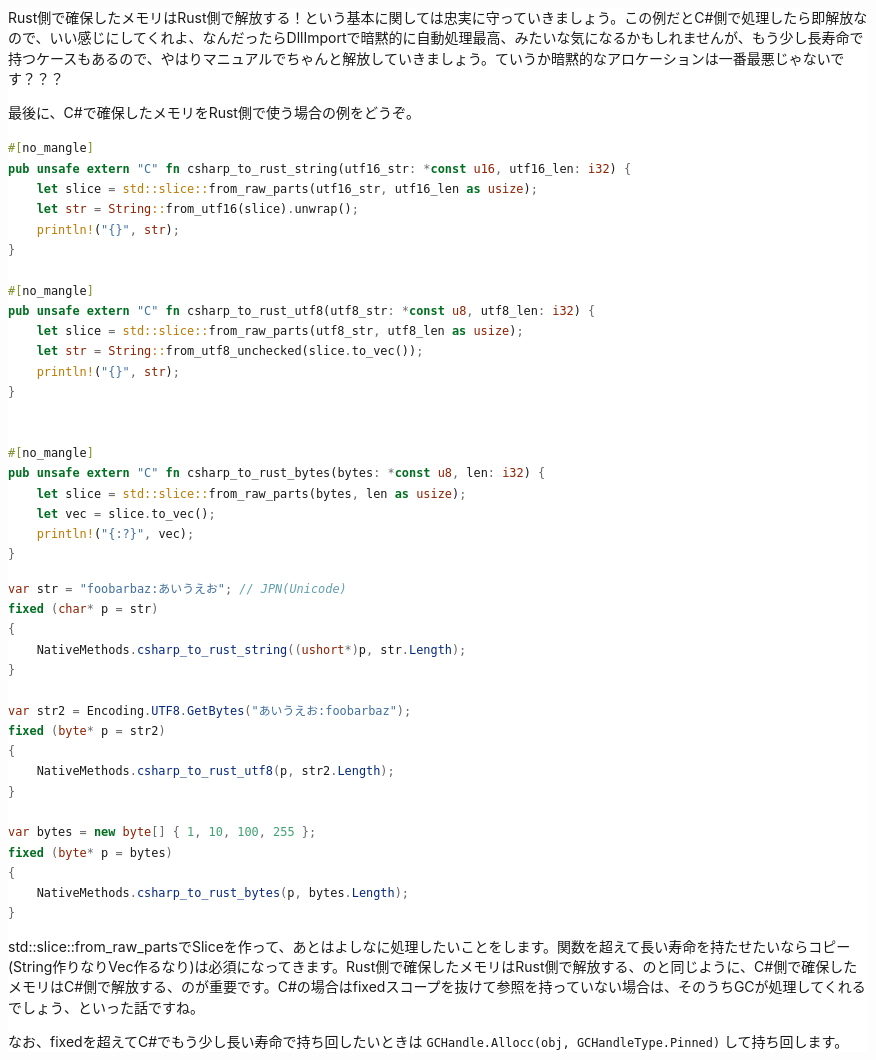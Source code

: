 Rust側で確保したメモリはRust側で解放する！という基本に関しては忠実に守っていきましょう。この例だとC#側で処理したら即解放なので、いい感じにしてくれよ、なんだったらDllImportで暗黙的に自動処理最高、みたいな気になるかもしれませんが、もう少し長寿命で持つケースもあるので、やはりマニュアルでちゃんと解放していきましょう。ていうか暗黙的なアロケーションは一番最悪じゃないです？？？

最後に、C#で確保したメモリをRust側で使う場合の例をどうぞ。

```rust
#[no_mangle]
pub unsafe extern "C" fn csharp_to_rust_string(utf16_str: *const u16, utf16_len: i32) {
    let slice = std::slice::from_raw_parts(utf16_str, utf16_len as usize);
    let str = String::from_utf16(slice).unwrap();
    println!("{}", str);
}

#[no_mangle]
pub unsafe extern "C" fn csharp_to_rust_utf8(utf8_str: *const u8, utf8_len: i32) {
    let slice = std::slice::from_raw_parts(utf8_str, utf8_len as usize);
    let str = String::from_utf8_unchecked(slice.to_vec());
    println!("{}", str);
}


#[no_mangle]
pub unsafe extern "C" fn csharp_to_rust_bytes(bytes: *const u8, len: i32) {
    let slice = std::slice::from_raw_parts(bytes, len as usize);
    let vec = slice.to_vec();
    println!("{:?}", vec);
}
```

```csharp
var str = "foobarbaz:あいうえお"; // JPN(Unicode)
fixed (char* p = str)
{
    NativeMethods.csharp_to_rust_string((ushort*)p, str.Length);
}

var str2 = Encoding.UTF8.GetBytes("あいうえお:foobarbaz");
fixed (byte* p = str2)
{
    NativeMethods.csharp_to_rust_utf8(p, str2.Length);
}

var bytes = new byte[] { 1, 10, 100, 255 };
fixed (byte* p = bytes)
{
    NativeMethods.csharp_to_rust_bytes(p, bytes.Length);
}
```

std::slice::from_raw_partsでSliceを作って、あとはよしなに処理したいことをします。関数を超えて長い寿命を持たせたいならコピー(String作りなりVec作るなり)は必須になってきます。Rust側で確保したメモリはRust側で解放する、のと同じように、C#側で確保したメモリはC#側で解放する、のが重要です。C#の場合はfixedスコープを抜けて参照を持っていない場合は、そのうちGCが処理してくれるでしょう、といった話ですね。

なお、fixedを超えてC#でもう少し長い寿命で持ち回したいときは `GCHandle.Allocc(obj, GCHandleType.Pinned)` して持ち回します。

